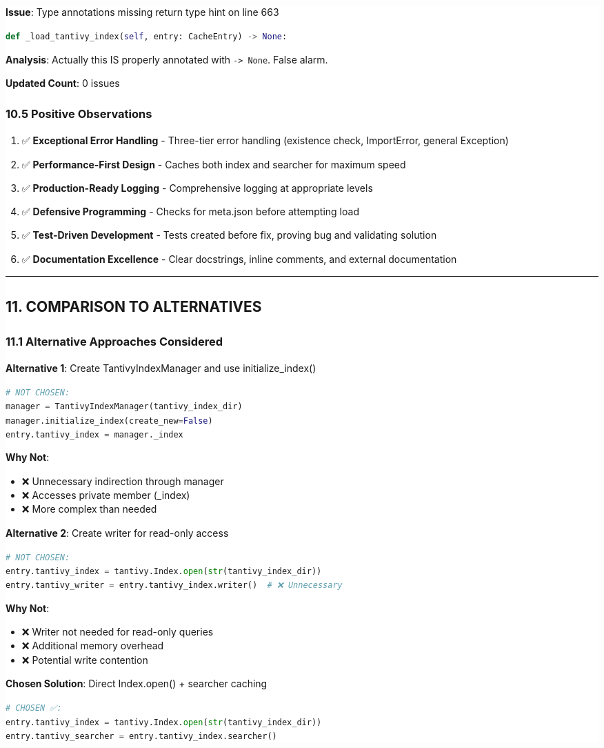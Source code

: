 **Issue**: Type annotations missing return type hint on line 663
```python
def _load_tantivy_index(self, entry: CacheEntry) -> None:
```

**Analysis**: Actually this IS properly annotated with `-> None`. False alarm.

**Updated Count**: 0 issues

### 10.5 Positive Observations

1. ✅ **Exceptional Error Handling** - Three-tier error handling (existence check, ImportError, general Exception)

2. ✅ **Performance-First Design** - Caches both index and searcher for maximum speed

3. ✅ **Production-Ready Logging** - Comprehensive logging at appropriate levels

4. ✅ **Defensive Programming** - Checks for meta.json before attempting load

5. ✅ **Test-Driven Development** - Tests created before fix, proving bug and validating solution

6. ✅ **Documentation Excellence** - Clear docstrings, inline comments, and external documentation

---

## 11. COMPARISON TO ALTERNATIVES

### 11.1 Alternative Approaches Considered

**Alternative 1**: Create TantivyIndexManager and use initialize_index()
```python
# NOT CHOSEN:
manager = TantivyIndexManager(tantivy_index_dir)
manager.initialize_index(create_new=False)
entry.tantivy_index = manager._index
```

**Why Not**:
- ❌ Unnecessary indirection through manager
- ❌ Accesses private member (_index)
- ❌ More complex than needed

**Alternative 2**: Create writer for read-only access
```python
# NOT CHOSEN:
entry.tantivy_index = tantivy.Index.open(str(tantivy_index_dir))
entry.tantivy_writer = entry.tantivy_index.writer()  # ❌ Unnecessary
```

**Why Not**:
- ❌ Writer not needed for read-only queries
- ❌ Additional memory overhead
- ❌ Potential write contention

**Chosen Solution**: Direct Index.open() + searcher caching
```python
# CHOSEN ✅:
entry.tantivy_index = tantivy.Index.open(str(tantivy_index_dir))
entry.tantivy_searcher = entry.tantivy_index.searcher()
```
